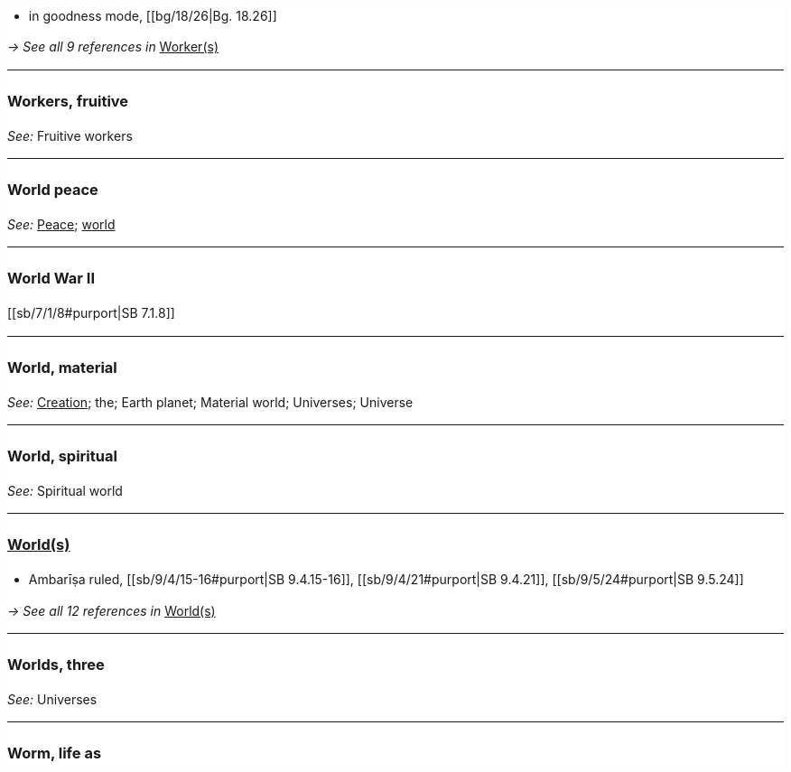 * in goodness mode, [[bg/18/26|Bg. 18.26]]

*→ See all 9 references in* [Worker(s)](../entries/worker.md)

---

### Workers, fruitive


*See:* Fruitive workers

---

### World peace


*See:* [Peace](entries/peace.md); [world](entries/world.md)

---

### World War II

[[sb/7/1/8#purport|SB 7.1.8]]


---

### World, material


*See:* [Creation](entries/creation.md); the; Earth planet; Material world; Universes; Universe

---

### World, spiritual


*See:* Spiritual world

---

### [World(s)](../entries/world.md)

* Ambarīṣa ruled, [[sb/9/4/15-16#purport|SB 9.4.15-16]], [[sb/9/4/21#purport|SB 9.4.21]], [[sb/9/5/24#purport|SB 9.5.24]]

*→ See all 12 references in* [World(s)](../entries/world.md)

---

### Worlds, three


*See:* Universes

---

### Worm, life as
